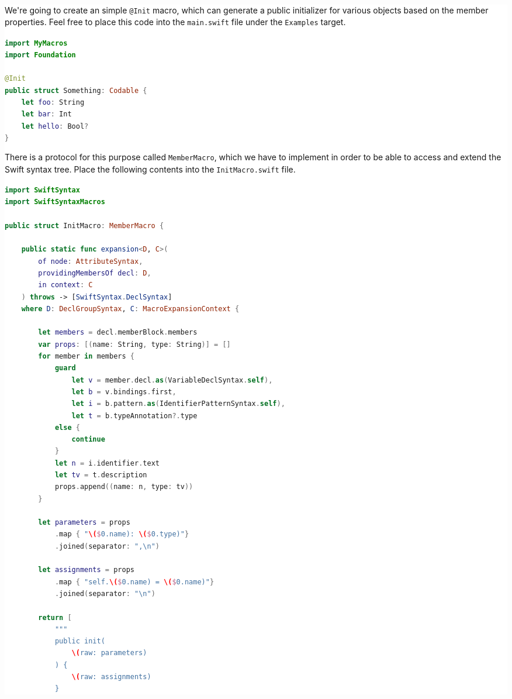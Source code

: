 We're going to create an simple `@Init` macro, which can generate a public initializer for various objects based on the member properties. Feel free to place this code into the `main.swift` file under the `Examples` target.

```swift
import MyMacros
import Foundation

@Init
public struct Something: Codable {
    let foo: String
    let bar: Int
    let hello: Bool?
}

```

There is a protocol for this purpose called `MemberMacro`, which we have to implement in order to be able to access and extend the Swift syntax tree. Place the following contents into the `InitMacro.swift` file.

```swift
import SwiftSyntax
import SwiftSyntaxMacros

public struct InitMacro: MemberMacro {
    
    public static func expansion<D, C>(
        of node: AttributeSyntax,
        providingMembersOf decl: D,
        in context: C
    ) throws -> [SwiftSyntax.DeclSyntax]
    where D: DeclGroupSyntax, C: MacroExpansionContext {

        let members = decl.memberBlock.members
        var props: [(name: String, type: String)] = []
        for member in members {
            guard
                let v = member.decl.as(VariableDeclSyntax.self),
                let b = v.bindings.first,
                let i = b.pattern.as(IdentifierPatternSyntax.self),
                let t = b.typeAnnotation?.type
            else {
                continue
            }
            let n = i.identifier.text
            let tv = t.description
            props.append((name: n, type: tv))
        }

        let parameters = props
            .map { "\($0.name): \($0.type)"}
            .joined(separator: ",\n")
        
        let assignments = props
            .map { "self.\($0.name) = \($0.name)"}
            .joined(separator: "\n")
        
        return [
            """
            public init(
                \(raw: parameters)
            ) {
                \(raw: assignments)
            }
```